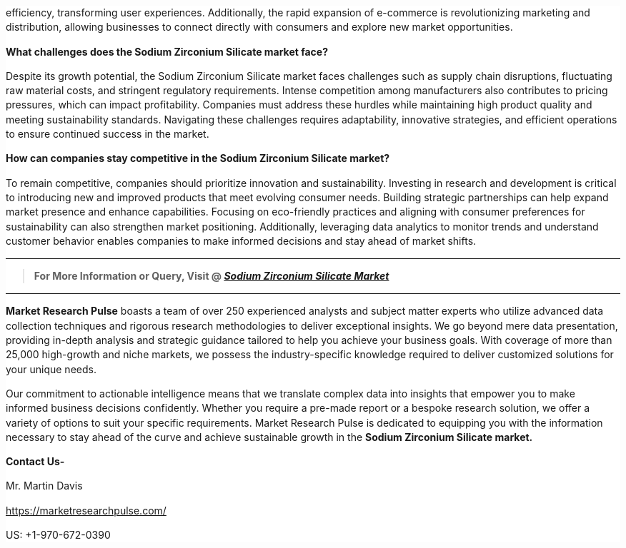 efficiency, transforming user experiences. Additionally, the rapid expansion of e-commerce is revolutionizing marketing and distribution, allowing businesses to connect directly with consumers and explore new market opportunities.</p><p><strong>What challenges does the Sodium Zirconium Silicate market face?</strong></p><p>Despite its growth potential, the Sodium Zirconium Silicate market faces challenges such as supply chain disruptions, fluctuating raw material costs, and stringent regulatory requirements. Intense competition among manufacturers also contributes to pricing pressures, which can impact profitability. Companies must address these hurdles while maintaining high product quality and meeting sustainability standards. Navigating these challenges requires adaptability, innovative strategies, and efficient operations to ensure continued success in the market.</p><p><strong>How can companies stay competitive in the Sodium Zirconium Silicate market?</strong></p><p>To remain competitive, companies should prioritize innovation and sustainability. Investing in research and development is critical to introducing new and improved products that meet evolving consumer needs. Building strategic partnerships can help expand market presence and enhance capabilities. Focusing on eco-friendly practices and aligning with consumer preferences for sustainability can also strengthen market positioning. Additionally, leveraging data analytics to monitor trends and understand customer behavior enables companies to make informed decisions and stay ahead of market shifts.</p><hr /><blockquote><p><strong>For More Information or Query, Visit @&nbsp;<em><a href="https://marketresearchpulse.com/report/11224/sodium-zirconium-silicate-market?utm_source=Linkedin&utm_medium=0116">Sodium Zirconium Silicate Market</a></em></strong></p></blockquote><hr /><p><strong>Market Research Pulse</strong> boasts a team of over 250 experienced analysts and subject matter experts who utilize advanced data collection techniques and rigorous research methodologies to deliver exceptional insights. We go beyond mere data presentation, providing in-depth analysis and strategic guidance tailored to help you achieve your business goals. With coverage of more than 25,000 high-growth and niche markets, we possess the industry-specific knowledge required to deliver customized solutions for your unique needs.</p><p>Our commitment to actionable intelligence means that we translate complex data into insights that empower you to make informed business decisions confidently. Whether you require a pre-made report or a bespoke research solution, we offer a variety of options to suit your specific requirements. Market Research Pulse is dedicated to equipping you with the information necessary to stay ahead of the curve and achieve sustainable growth in the <strong>Sodium Zirconium Silicate market.</strong></p><p><strong>Contact Us-</strong></p><p>Mr. Martin Davis</p><p>https://marketresearchpulse.com/</p><p>US: +1-970-672-0390</p>
